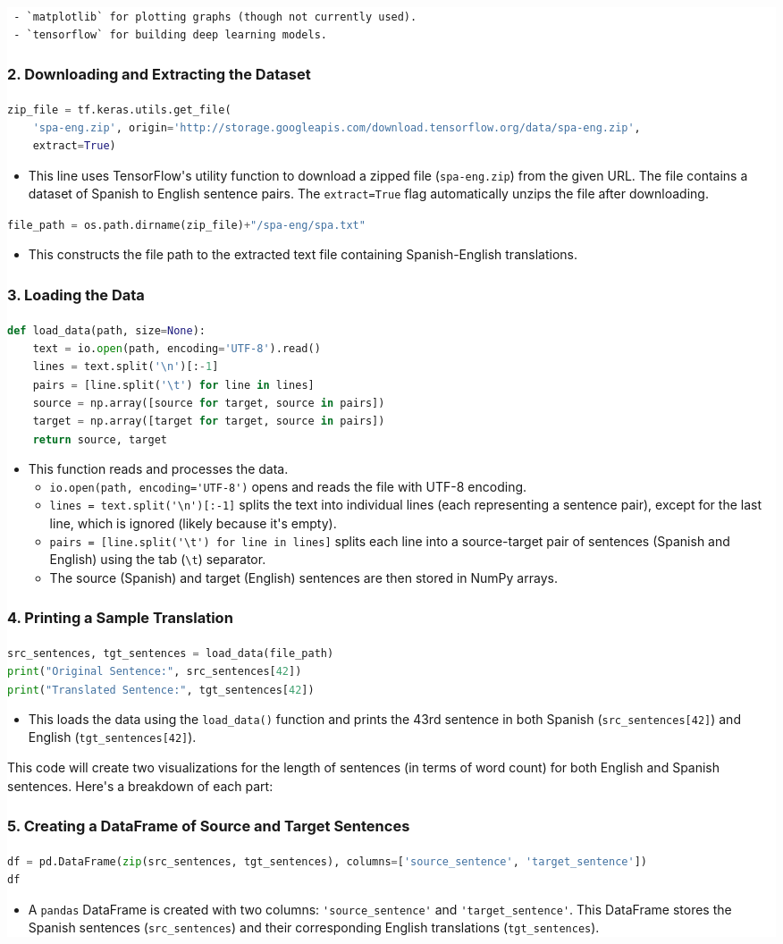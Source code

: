      - `matplotlib` for plotting graphs (though not currently used).
     - `tensorflow` for building deep learning models.

### 2. Downloading and Extracting the Dataset
   ```python
   zip_file = tf.keras.utils.get_file(
       'spa-eng.zip', origin='http://storage.googleapis.com/download.tensorflow.org/data/spa-eng.zip',
       extract=True)
   ```
   - This line uses TensorFlow's utility function to download a zipped file (`spa-eng.zip`) from the given URL. The file contains a dataset of Spanish to English sentence pairs. The `extract=True` flag automatically unzips the file after downloading.

   ```python
   file_path = os.path.dirname(zip_file)+"/spa-eng/spa.txt"
   ```
   - This constructs the file path to the extracted text file containing Spanish-English translations.

### 3. Loading the Data
   ```python
   def load_data(path, size=None):
       text = io.open(path, encoding='UTF-8').read()
       lines = text.split('\n')[:-1]
       pairs = [line.split('\t') for line in lines]
       source = np.array([source for target, source in pairs])
       target = np.array([target for target, source in pairs])
       return source, target
   ```
   - This function reads and processes the data.
     - `io.open(path, encoding='UTF-8')` opens and reads the file with UTF-8 encoding.
     - `lines = text.split('\n')[:-1]` splits the text into individual lines (each representing a sentence pair), except for the last line, which is ignored (likely because it's empty).
     - `pairs = [line.split('\t') for line in lines]` splits each line into a source-target pair of sentences (Spanish and English) using the tab (`\t`) separator.
     - The source (Spanish) and target (English) sentences are then stored in NumPy arrays.

### 4. Printing a Sample Translation
   ```python
   src_sentences, tgt_sentences = load_data(file_path)
   print("Original Sentence:", src_sentences[42])
   print("Translated Sentence:", tgt_sentences[42])
   ```
   - This loads the data using the `load_data()` function and prints the 43rd sentence in both Spanish (`src_sentences[42]`) and English (`tgt_sentences[42]`).

This code will create two visualizations for the length of sentences (in terms of word count) for both English and Spanish sentences. Here's a breakdown of each part:

### 5. Creating a DataFrame of Source and Target Sentences
   ```python
   df = pd.DataFrame(zip(src_sentences, tgt_sentences), columns=['source_sentence', 'target_sentence'])
   df
   ```
   - A `pandas` DataFrame is created with two columns: `'source_sentence'` and `'target_sentence'`. This DataFrame stores the Spanish sentences (`src_sentences`) and their corresponding English translations (`tgt_sentences`).
